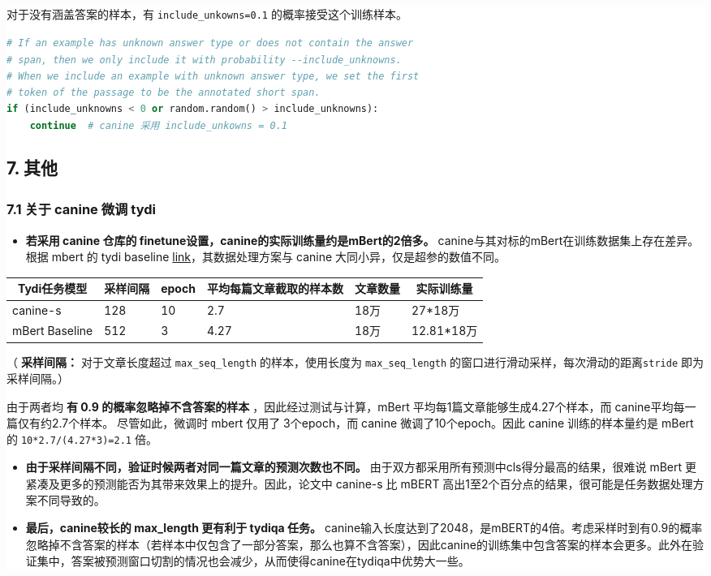 对于没有涵盖答案的样本，有 `include_unkowns=0.1` 的概率接受这个训练样本。

```python
# If an example has unknown answer type or does not contain the answer
# span, then we only include it with probability --include_unknowns.
# When we include an example with unknown answer type, we set the first
# token of the passage to be the annotated short span.
if (include_unknowns < 0 or random.random() > include_unknowns): 
	continue  # canine 采用 include_unkowns = 0.1	
```

## 7. 其他

### 7.1 **关于 canine 微调 tydi**

+ **若采用 canine 仓库的 finetune设置，canine的实际训练量约是mBert的2倍多。** canine与其对标的mBert在训练数据集上存在差异。根据 mbert 的 tydi baseline [link](https://github.com/google-research-datasets/tydiqa/tree/master/baseline)，其数据处理方案与 canine 大同小异，仅是超参的数值不同。

| Tydi任务模型   | 采样间隔 | epoch | 平均每篇文章截取的样本数 | 文章数量 | 实际训练量 |
| -------------- | -------- | ----- | ------------------------ | -------- | ---------- |
| canine-s       | 128      | 10    | 2.7                      | 18万     | 27*18万    |
| mBert Baseline | 512      | 3     | 4.27                     | 18万     | 12.81*18万 |

（ **采样间隔：** 对于文章长度超过 `max_seq_length` 的样本，使用长度为 `max_seq_length` 的窗口进行滑动采样，每次滑动的距离`stride` 即为采样间隔。）

由于两者均 **有 0.9 的概率忽略掉不含答案的样本** ，因此经过测试与计算，mBert 平均每1篇文章能够生成4.27个样本，而 canine平均每一篇仅有约2.7个样本。 尽管如此，微调时 mbert 仅用了 3个epoch，而 canine 微调了10个epoch。因此 canine 训练的样本量约是 mBert 的 `10*2.7/(4.27*3)=2.1` 倍。

+ **由于采样间隔不同，验证时候两者对同一篇文章的预测次数也不同。** 由于双方都采用所有预测中cls得分最高的结果，很难说 mBert 更紧凑及更多的预测能否为其带来效果上的提升。因此，论文中 canine-s 比 mBERT 高出1至2个百分点的结果，很可能是任务数据处理方案不同导致的。

+ **最后，canine较长的 max_length 更有利于 tydiqa 任务。** canine输入长度达到了2048，是mBERT的4倍。考虑采样时到有0.9的概率忽略掉不含答案的样本（若样本中仅包含了一部分答案，那么也算不含答案），因此canine的训练集中包含答案的样本会更多。此外在验证集中，答案被预测窗口切割的情况也会减少，从而使得canine在tydiqa中优势大一些。
